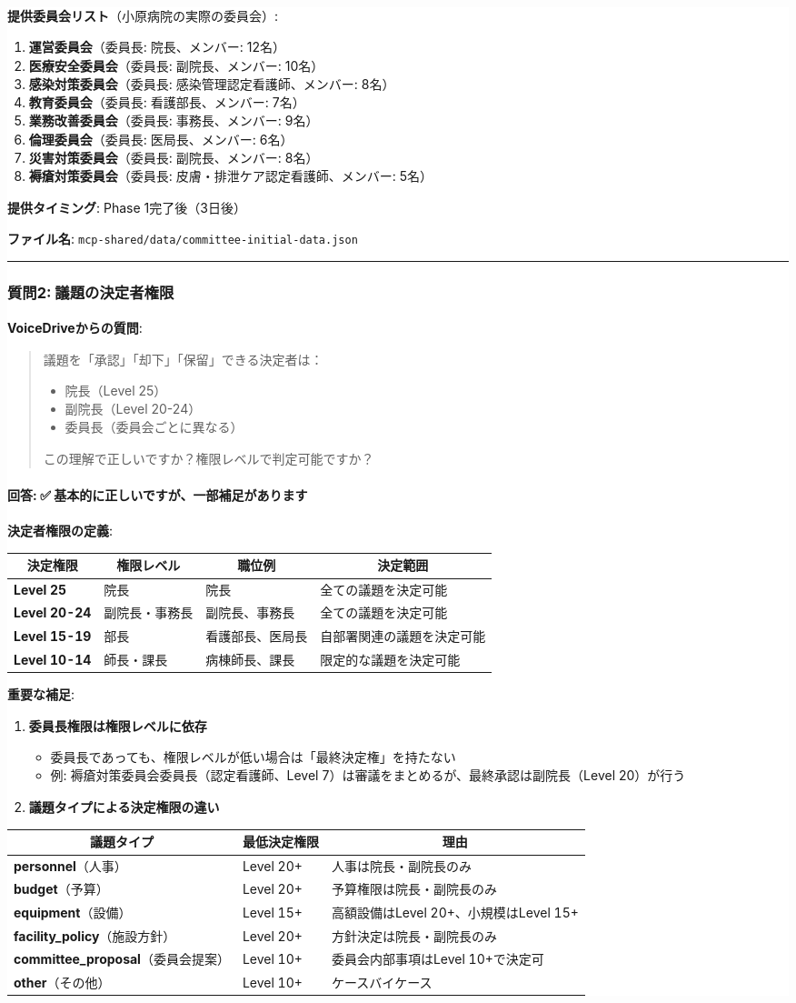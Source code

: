 **提供委員会リスト**（小原病院の実際の委員会）:

1. **運営委員会**（委員長: 院長、メンバー: 12名）
2. **医療安全委員会**（委員長: 副院長、メンバー: 10名）
3. **感染対策委員会**（委員長: 感染管理認定看護師、メンバー: 8名）
4. **教育委員会**（委員長: 看護部長、メンバー: 7名）
5. **業務改善委員会**（委員長: 事務長、メンバー: 9名）
6. **倫理委員会**（委員長: 医局長、メンバー: 6名）
7. **災害対策委員会**（委員長: 副院長、メンバー: 8名）
8. **褥瘡対策委員会**（委員長: 皮膚・排泄ケア認定看護師、メンバー: 5名）

**提供タイミング**: Phase 1完了後（3日後）

**ファイル名**: `mcp-shared/data/committee-initial-data.json`

---

### 質問2: 議題の決定者権限

**VoiceDriveからの質問**:
> 議題を「承認」「却下」「保留」できる決定者は：
> - 院長（Level 25）
> - 副院長（Level 20-24）
> - 委員長（委員会ごとに異なる）
>
> この理解で正しいですか？権限レベルで判定可能ですか？

#### 回答: ✅ **基本的に正しいですが、一部補足があります**

**決定者権限の定義**:

| 決定権限 | 権限レベル | 職位例 | 決定範囲 |
|---------|-----------|--------|---------|
| **Level 25** | 院長 | 院長 | 全ての議題を決定可能 |
| **Level 20-24** | 副院長・事務長 | 副院長、事務長 | 全ての議題を決定可能 |
| **Level 15-19** | 部長 | 看護部長、医局長 | 自部署関連の議題を決定可能 |
| **Level 10-14** | 師長・課長 | 病棟師長、課長 | 限定的な議題を決定可能 |

**重要な補足**:

1. **委員長権限は権限レベルに依存**
   - 委員長であっても、権限レベルが低い場合は「最終決定権」を持たない
   - 例: 褥瘡対策委員会委員長（認定看護師、Level 7）は審議をまとめるが、最終承認は副院長（Level 20）が行う

2. **議題タイプによる決定権限の違い**

| 議題タイプ | 最低決定権限 | 理由 |
|-----------|-------------|------|
| **personnel**（人事） | Level 20+ | 人事は院長・副院長のみ |
| **budget**（予算） | Level 20+ | 予算権限は院長・副院長のみ |
| **equipment**（設備） | Level 15+ | 高額設備はLevel 20+、小規模はLevel 15+ |
| **facility_policy**（施設方針） | Level 20+ | 方針決定は院長・副院長のみ |
| **committee_proposal**（委員会提案） | Level 10+ | 委員会内部事項はLevel 10+で決定可 |
| **other**（その他） | Level 10+ | ケースバイケース |
